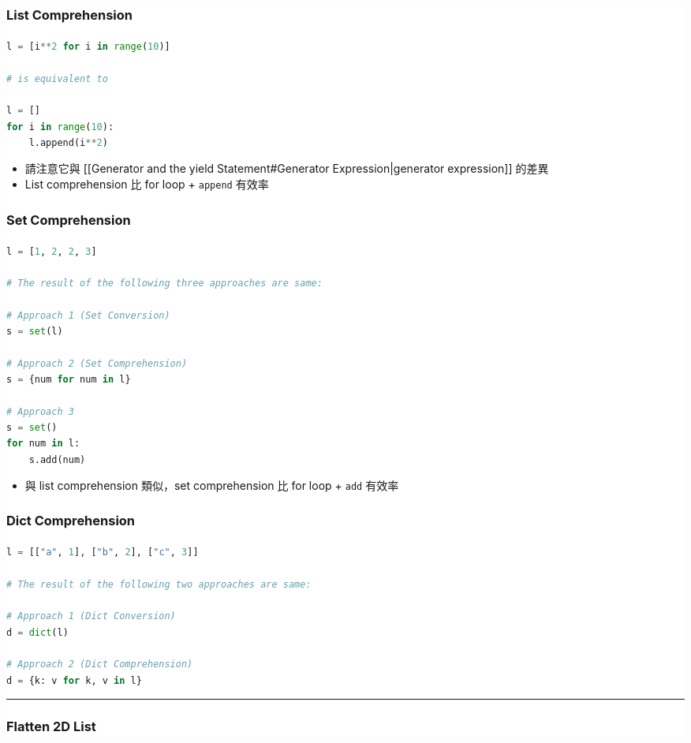 ### List Comprehension

```python
l = [i**2 for i in range(10)]

# is equivalent to

l = []
for i in range(10):
    l.append(i**2)
```

- 請注意它與 [[Generator and the yield Statement#Generator Expression|generator  expression]] 的差異
- List comprehension 比 for loop + `append` 有效率

### Set Comprehension

```Python
l = [1, 2, 2, 3]

# The result of the following three approaches are same:

# Approach 1 (Set Conversion)
s = set(l)

# Approach 2 (Set Comprehension)
s = {num for num in l}

# Approach 3
s = set()
for num in l:
    s.add(num)
```

- 與 list comprehension 類似，set comprehension 比 for loop + `add` 有效率

### Dict Comprehension

```Python
l = [["a", 1], ["b", 2], ["c", 3]]

# The result of the following two approaches are same:

# Approach 1 (Dict Conversion)
d = dict(l)

# Approach 2 (Dict Comprehension)
d = {k: v for k, v in l}
```

---

### Flatten 2D List

